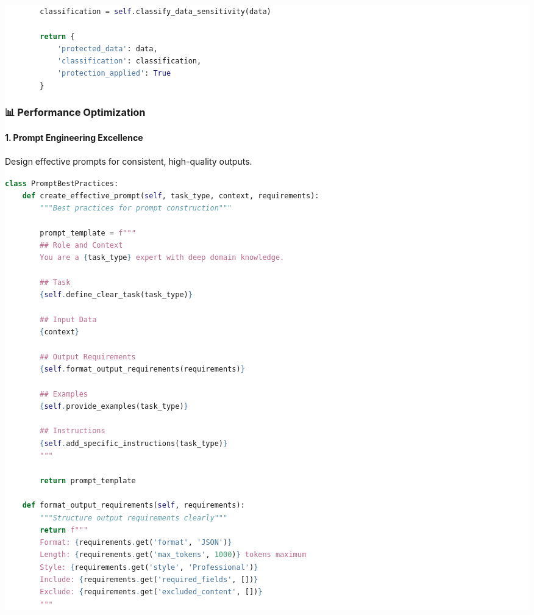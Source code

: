 ```python
        classification = self.classify_data_sensitivity(data)
        
        return {
            'protected_data': data,
            'classification': classification,
            'protection_applied': True
        }
```

### 📊 Performance Optimization

#### 1. **Prompt Engineering Excellence**
Design effective prompts for consistent, high-quality outputs.

```python
class PromptBestPractices:
    def create_effective_prompt(self, task_type, context, requirements):
        """Best practices for prompt construction"""
        
        prompt_template = f"""
        ## Role and Context
        You are a {task_type} expert with deep domain knowledge.
        
        ## Task
        {self.define_clear_task(task_type)}
        
        ## Input Data
        {context}
        
        ## Output Requirements
        {self.format_output_requirements(requirements)}
        
        ## Examples
        {self.provide_examples(task_type)}
        
        ## Instructions
        {self.add_specific_instructions(task_type)}
        """
        
        return prompt_template
    
    def format_output_requirements(self, requirements):
        """Structure output requirements clearly"""
        return f"""
        Format: {requirements.get('format', 'JSON')}
        Length: {requirements.get('max_tokens', 1000)} tokens maximum
        Style: {requirements.get('style', 'Professional')}
        Include: {requirements.get('required_fields', [])}
        Exclude: {requirements.get('excluded_content', [])}
        """
```
